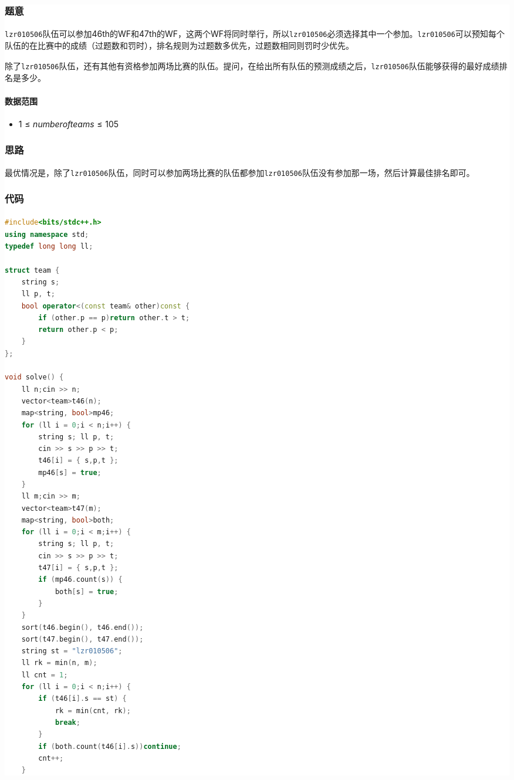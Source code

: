 ### 题意

`lzr010506`队伍可以参加46th的WF和47th的WF，这两个WF将同时举行，所以`lzr010506`必须选择其中一个参加。`lzr010506`可以预知每个队伍的在比赛中的成绩（过题数和罚时），排名规则为过题数多优先，过题数相同则罚时少优先。

除了`lzr010506`队伍，还有其他有资格参加两场比赛的队伍。提问，在给出所有队伍的预测成绩之后，`lzr010506`队伍能够获得的最好成绩排名是多少。

#### 数据范围

* $1 \leq number of teams \leq 105$

### 思路

最优情况是，除了`lzr010506`队伍，同时可以参加两场比赛的队伍都参加`lzr010506`队伍没有参加那一场，然后计算最佳排名即可。

### 代码

```cpp
#include<bits/stdc++.h>
using namespace std;
typedef long long ll;

struct team {
    string s;
    ll p, t;
    bool operator<(const team& other)const {
        if (other.p == p)return other.t > t;
        return other.p < p;
    }
};

void solve() {
    ll n;cin >> n;
    vector<team>t46(n);
    map<string, bool>mp46;
    for (ll i = 0;i < n;i++) {
        string s; ll p, t;
        cin >> s >> p >> t;
        t46[i] = { s,p,t };
        mp46[s] = true;
    }
    ll m;cin >> m;
    vector<team>t47(m);
    map<string, bool>both;
    for (ll i = 0;i < m;i++) {
        string s; ll p, t;
        cin >> s >> p >> t;
        t47[i] = { s,p,t };
        if (mp46.count(s)) {
            both[s] = true;
        }
    }
    sort(t46.begin(), t46.end());
    sort(t47.begin(), t47.end());
    string st = "lzr010506";
    ll rk = min(n, m);
    ll cnt = 1;
    for (ll i = 0;i < n;i++) {
        if (t46[i].s == st) {
            rk = min(cnt, rk);
            break;
        }
        if (both.count(t46[i].s))continue;
        cnt++;
    }
```